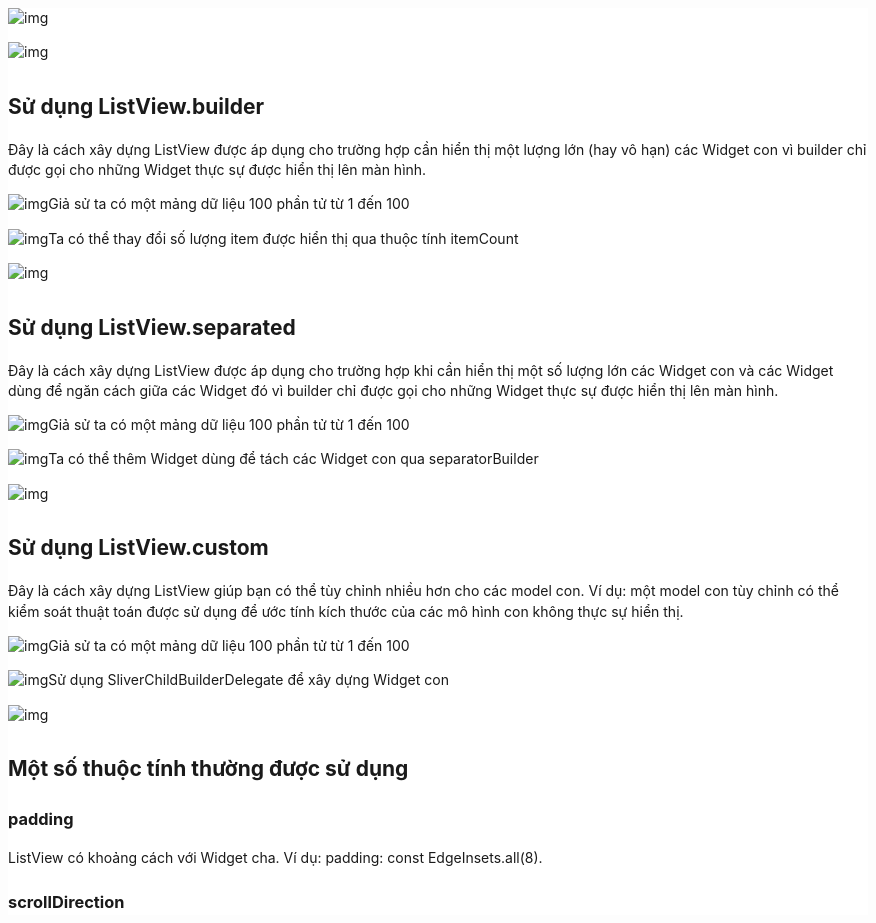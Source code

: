 ![img](https://i0.wp.com/s3.ap-southeast-1.amazonaws.com/techover.storage/wp-content/uploads/2022/04/04112814/image-8.png?resize=746%2C549&ssl=1)

![img](https://i0.wp.com/s3.ap-southeast-1.amazonaws.com/techover.storage/wp-content/uploads/2022/04/04112642/image-7.png?resize=484%2C238&ssl=1)

## Sử dụng ListView.builder

Đây là cách xây dựng ListView được áp dụng cho trường hợp cần hiển thị một lượng lớn (hay vô hạn) các Widget con vì builder chỉ được gọi cho những Widget thực sự được hiển thị lên màn hình.

![img](https://i0.wp.com/s3.ap-southeast-1.amazonaws.com/techover.storage/wp-content/uploads/2022/04/04122108/image-9.png?resize=769%2C48&ssl=1)Giả sử ta có một mảng dữ liệu 100 phần tử từ 1 đến 100

![img](https://i0.wp.com/s3.ap-southeast-1.amazonaws.com/techover.storage/wp-content/uploads/2022/04/04124135/image-14.png?resize=724%2C289&ssl=1)Ta có thể thay đổi số lượng item được hiển thị qua thuộc tính itemCount

![img](https://i0.wp.com/s3.ap-southeast-1.amazonaws.com/techover.storage/wp-content/uploads/2022/04/04123309/image-12.png?resize=487%2C227&ssl=1)

## Sử dụng ListView.separated

Đây là cách xây dựng ListView được áp dụng cho trường hợp khi cần hiển thị một số lượng lớn các Widget con và các Widget dùng để ngăn cách giữa các Widget đó vì builder chỉ được gọi cho những Widget thực sự được hiển thị lên màn hình.

![img](https://i0.wp.com/s3.ap-southeast-1.amazonaws.com/techover.storage/wp-content/uploads/2022/04/04122108/image-9.png?resize=769%2C48&ssl=1)Giả sử ta có một mảng dữ liệu 100 phần tử từ 1 đến 100

![img](https://i0.wp.com/s3.ap-southeast-1.amazonaws.com/techover.storage/wp-content/uploads/2022/04/04125102/image-15.png?resize=721%2C310&ssl=1)Ta có thể thêm Widget dùng để tách các Widget con qua separatorBuilder

![img](https://i0.wp.com/s3.ap-southeast-1.amazonaws.com/techover.storage/wp-content/uploads/2022/04/04125236/image-16.png?resize=484%2C269&ssl=1)

## Sử dụng ListView.custom

Đây là cách xây dựng ListView giúp bạn có thể tùy chỉnh nhiều hơn cho các model con. Ví dụ: một model con tùy chỉnh có thể kiểm soát thuật toán được sử dụng để ước tính kích thước của các mô hình con không thực sự hiển thị.

![img](https://i0.wp.com/s3.ap-southeast-1.amazonaws.com/techover.storage/wp-content/uploads/2022/04/04122108/image-9.png?resize=769%2C48&ssl=1)Giả sử ta có một mảng dữ liệu 100 phần tử từ 1 đến 100

![img](https://i0.wp.com/s3.ap-southeast-1.amazonaws.com/techover.storage/wp-content/uploads/2022/04/04135202/image-17.png?resize=722%2C304&ssl=1)Sử dụng SliverChildBuilderDelegate để xây dựng Widget con

![img](https://i0.wp.com/s3.ap-southeast-1.amazonaws.com/techover.storage/wp-content/uploads/2022/04/04135416/image-18.png?resize=475%2C223&ssl=1)

## Một số thuộc tính thường được sử dụng

### padding

ListView có khoảng cách với Widget cha. Ví dụ: padding: const EdgeInsets.all(8).

### scrollDirection
